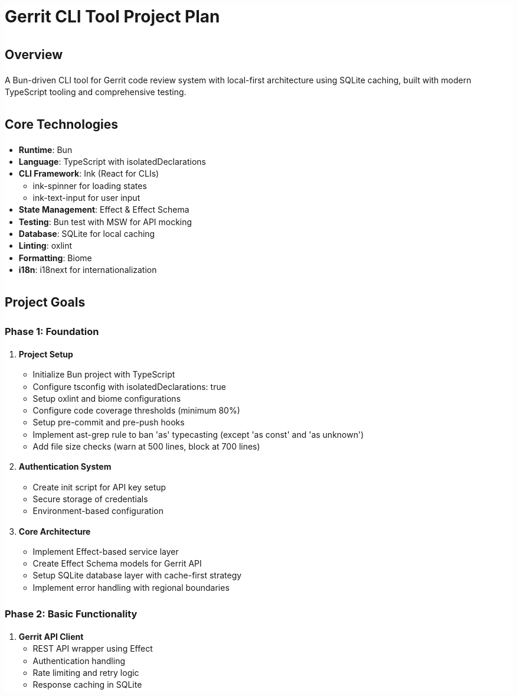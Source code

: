 # Gerrit CLI Tool Project Plan

## Overview
A Bun-driven CLI tool for Gerrit code review system with local-first architecture using SQLite caching, built with modern TypeScript tooling and comprehensive testing.

## Core Technologies
- **Runtime**: Bun
- **Language**: TypeScript with isolatedDeclarations
- **CLI Framework**: Ink (React for CLIs)
  - ink-spinner for loading states
  - ink-text-input for user input
- **State Management**: Effect & Effect Schema
- **Testing**: Bun test with MSW for API mocking
- **Database**: SQLite for local caching
- **Linting**: oxlint
- **Formatting**: Biome
- **i18n**: i18next for internationalization

## Project Goals

### Phase 1: Foundation
1. **Project Setup**
   - Initialize Bun project with TypeScript
   - Configure tsconfig with isolatedDeclarations: true
   - Setup oxlint and biome configurations
   - Configure code coverage thresholds (minimum 80%)
   - Setup pre-commit and pre-push hooks
   - Implement ast-grep rule to ban 'as' typecasting (except 'as const' and 'as unknown')
   - Add file size checks (warn at 500 lines, block at 700 lines)

2. **Authentication System**
   - Create init script for API key setup
   - Secure storage of credentials
   - Environment-based configuration

3. **Core Architecture**
   - Implement Effect-based service layer
   - Create Effect Schema models for Gerrit API
   - Setup SQLite database layer with cache-first strategy
   - Implement error handling with regional boundaries

### Phase 2: Basic Functionality
1. **Gerrit API Client**
   - REST API wrapper using Effect
   - Authentication handling
   - Rate limiting and retry logic
   - Response caching in SQLite
